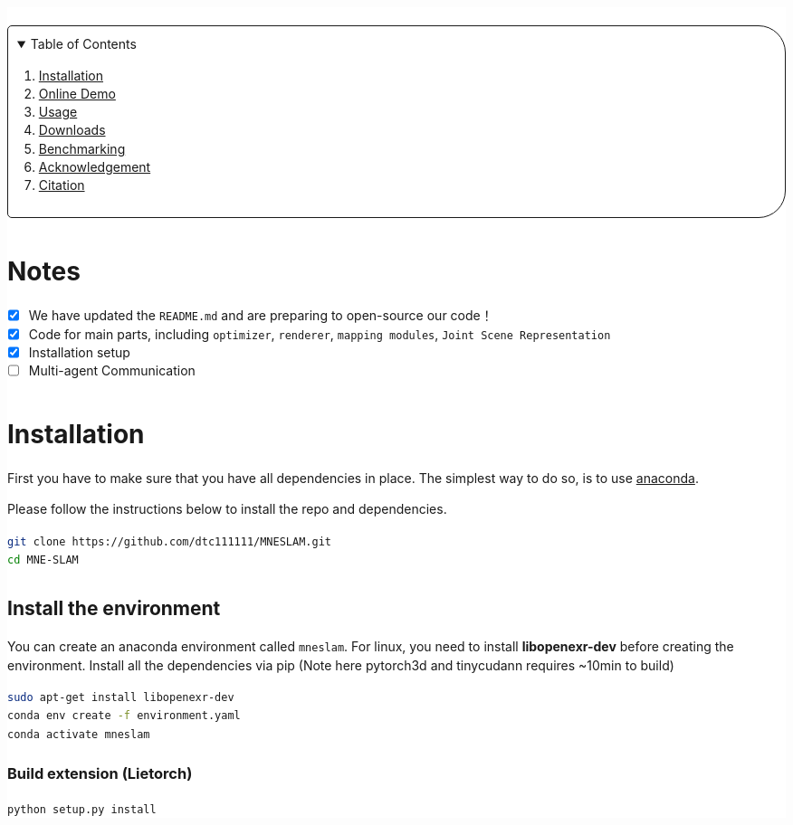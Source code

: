 <br>

<details open="open" style='padding: 10px; border-radius:5px 30px 30px 5px; border-style: solid; border-width: 1px;'>
  <summary>Table of Contents</summary>
  <ol>
    <li>
      <a href="#installation">Installation</a>
    </li>
    <li>
      <a href="#demo">Online Demo</a>
    </li>
    <li>
      <a href="#usage">Usage</a>
    </li>
    <li>
      <a href="#downloads">Downloads</a>
    </li>
    <li>
      <a href="#benchmarking">Benchmarking</a>
    </li>
    <li>
      <a href="#acknowledgement">Acknowledgement</a>
    </li>
    <li>
      <a href="#citation">Citation</a>
    </li>
  </ol>
</details>

# Notes

- [x] We have updated the `README.md` and are preparing to open-source our code！  
- [x] Code for main parts, including `optimizer`, `renderer`, `mapping modules`, `Joint Scene Representation`
- [x] Installation setup
- [ ] Multi-agent Communication

# Installation

First you have to make sure that you have all dependencies in place.
The simplest way to do so, is to use [anaconda](https://www.anaconda.com/). 

Please follow the instructions below to install the repo and dependencies.

```bash
git clone https://github.com/dtc111111/MNESLAM.git
cd MNE-SLAM
```
## Install the environment
You can create an anaconda environment called `mneslam`. For linux, you need to install **libopenexr-dev** before creating the environment.
Install all the dependencies via pip (Note here pytorch3d and tinycudann requires ~10min to build)
```bash
sudo apt-get install libopenexr-dev
conda env create -f environment.yaml
conda activate mneslam

```
### Build extension (Lietorch)
```bash
python setup.py install
```